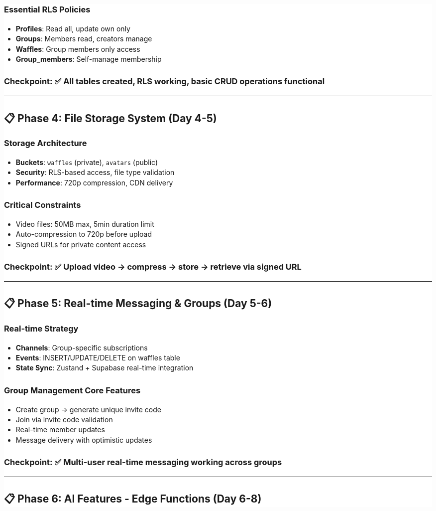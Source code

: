 ### **Essential RLS Policies**
- **Profiles**: Read all, update own only
- **Groups**: Members read, creators manage
- **Waffles**: Group members only access
- **Group_members**: Self-manage membership

### **Checkpoint**: ✅ All tables created, RLS working, basic CRUD operations functional

---

## 📋 **Phase 4: File Storage System** (Day 4-5)

### **Storage Architecture**
- **Buckets**: `waffles` (private), `avatars` (public)
- **Security**: RLS-based access, file type validation
- **Performance**: 720p compression, CDN delivery

### **Critical Constraints**
- Video files: 50MB max, 5min duration limit
- Auto-compression to 720p before upload
- Signed URLs for private content access

### **Checkpoint**: ✅ Upload video → compress → store → retrieve via signed URL

---

## 📋 **Phase 5: Real-time Messaging & Groups** (Day 5-6)

### **Real-time Strategy**
- **Channels**: Group-specific subscriptions
- **Events**: INSERT/UPDATE/DELETE on waffles table
- **State Sync**: Zustand + Supabase real-time integration

### **Group Management Core Features**
- Create group → generate unique invite code
- Join via invite code validation
- Real-time member updates
- Message delivery with optimistic updates

### **Checkpoint**: ✅ Multi-user real-time messaging working across groups

---

## 📋 **Phase 6: AI Features - Edge Functions** (Day 6-8)
